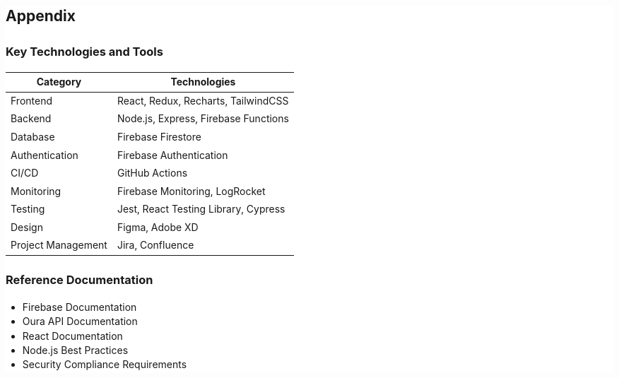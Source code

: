 ## Appendix

### Key Technologies and Tools

|Category|Technologies|
|---|---|
|Frontend|React, Redux, Recharts, TailwindCSS|
|Backend|Node.js, Express, Firebase Functions|
|Database|Firebase Firestore|
|Authentication|Firebase Authentication|
|CI/CD|GitHub Actions|
|Monitoring|Firebase Monitoring, LogRocket|
|Testing|Jest, React Testing Library, Cypress|
|Design|Figma, Adobe XD|
|Project Management|Jira, Confluence|

### Reference Documentation

- Firebase Documentation
- Oura API Documentation
- React Documentation
- Node.js Best Practices
- Security Compliance Requirements